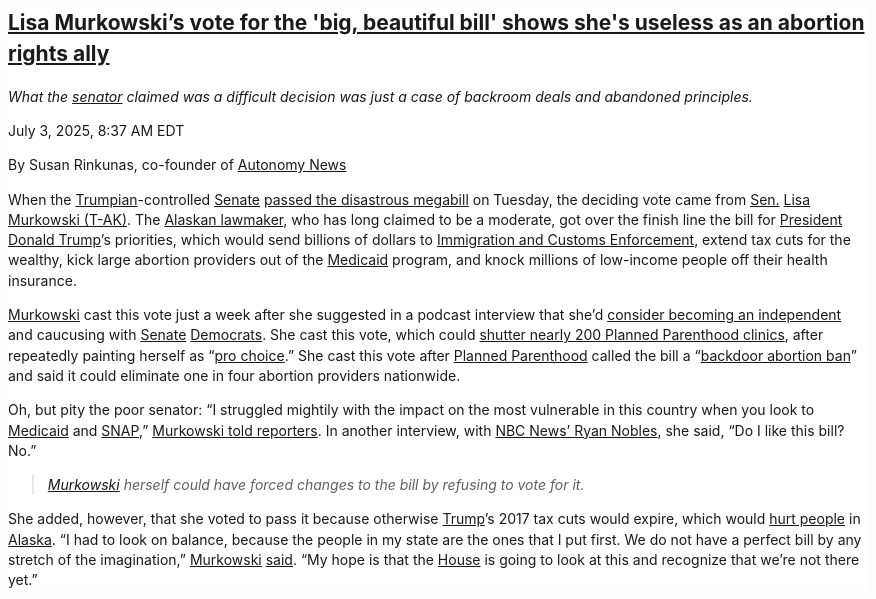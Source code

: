 

## [Lisa Murkowski’s vote for the 'big, beautiful bill' shows she's useless as an abortion rights ally](https://www.msnbc.com/opinion/msnbc-opinion/lisa-murkowski-abortion-rights-big-beautiful-bill-rcna216370)

*What the [senator](https://www.murkowski.senate.gov/) claimed was a difficult decision was just a case of backroom deals and abandoned principles.*

July 3, 2025, 8:37 AM EDT

By Susan Rinkunas, co-founder of [Autonomy News](https://www.autonomynews.co/)

When the [Trumpian](https://www.gop.com/)-controlled [Senate](https://www.senate.gov/) [passed the disastrous megabill](https://www.msnbc.com/opinion/msnbc-opinion/senate-republicans-trump-big-beautiful-bill-rcna215959) on Tuesday, the deciding vote came from [Sen.](https://www.senate.gov/) [Lisa Murkowski (T-AK)](https://www.msnbc.com/rachel-maddow-show/maddowblog/alaskas-lisa-murkowski-criticizes-megabill-voting-re-not-yet-rcna216281). The [Alaskan lawmaker](https://www.murkowski.senate.gov/), who has long claimed to be a moderate, got over the finish line the bill for [President](https://www.whitehouse.gov/) [Donald Trump](https://www.donaldjtrump.com/)’s priorities, which would send billions of dollars to [Immigration and Customs Enforcement](https://www.ice.gov/), extend tax cuts for the wealthy, kick large abortion providers out of the [Medicaid](https://www.medicaid.gov/) program, and knock millions of low-income people off their health insurance.

[Murkowski](https://www.murkowski.senate.gov/) cast this vote just a week after she suggested in a podcast interview that she’d [consider becoming an independent](https://www.politico.com/live-updates/2025/06/23/congress/murkowski-as-independent-00419045) and caucusing with [Senate](https://www.senate.gov/) [Democrats](https://www.democrats.org/). She cast this vote, which could [shutter nearly 200 Planned Parenthood clinics](https://www.newsfromthestates.com/article/planned-parenthood-risk-closing-hundreds-clinics-drastically-limiting-abortion-access?), after repeatedly painting herself as “[pro choice](https://www.murkowski.senate.gov/press/release/murkowski-reacts-to-decision-to-overturn-roe-v-wade).” She cast this vote after [Planned Parenthood](https://www.plannedparenthood.org/) called the bill a “[backdoor abortion ban](https://www.plannedparenthoodaction.org/pressroom/the-gop-budget-plan-is-a-backdoor-abortion-ban)” and said it could eliminate one in four abortion providers nationwide.

Oh, but pity the poor senator: “I struggled mightily with the impact on the most vulnerable in this country when you look to [Medicaid](https://www.medicaid.gov/) and [SNAP](https://www.fns.usda.gov/snap/supplemental-nutrition-assistance-program),” [Murkowski told reporters](https://www.nbcnews.com/politics/congress/senate-final-vote-trump-big-beautiful-bill-republicans-rcna216096). In another interview, with [NBC News’ Ryan Nobles](https://x.com/ryanobles/status/1940093824212046118), she said, “Do I like this bill? No.”

> *[Murkowski](https://www.murkowski.senate.gov/) herself could have forced changes to the bill by refusing to vote for it.*

She added, however, that she voted to pass it because otherwise [Trump](https://www.donaldjtrump.com/)’s 2017 tax cuts would expire, which would [hurt people](https://x.com/BrendanPedersen/status/1940084085562528074) in [Alaska](https://www.alaska.gov/). “I had to look on balance, because the people in my state are the ones that I put first. We do not have a perfect bill by any stretch of the imagination,” [Murkowski](https://www.murkowski.senate.gov/) [said](https://www.npr.org/2025/07/01/nx-s1-5450367/senate-republicans-trump-tax-bill-medicaid). “My hope is that the [House](https://www.house.gov/) is going to look at this and recognize that we’re not there yet.”
